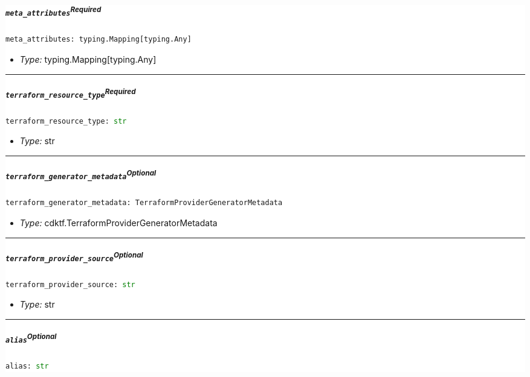 ##### `meta_attributes`<sup>Required</sup> <a name="meta_attributes" id="@cdktf/provider-cloudflare.provider.CloudflareProvider.property.metaAttributes"></a>

```python
meta_attributes: typing.Mapping[typing.Any]
```

- *Type:* typing.Mapping[typing.Any]

---

##### `terraform_resource_type`<sup>Required</sup> <a name="terraform_resource_type" id="@cdktf/provider-cloudflare.provider.CloudflareProvider.property.terraformResourceType"></a>

```python
terraform_resource_type: str
```

- *Type:* str

---

##### `terraform_generator_metadata`<sup>Optional</sup> <a name="terraform_generator_metadata" id="@cdktf/provider-cloudflare.provider.CloudflareProvider.property.terraformGeneratorMetadata"></a>

```python
terraform_generator_metadata: TerraformProviderGeneratorMetadata
```

- *Type:* cdktf.TerraformProviderGeneratorMetadata

---

##### `terraform_provider_source`<sup>Optional</sup> <a name="terraform_provider_source" id="@cdktf/provider-cloudflare.provider.CloudflareProvider.property.terraformProviderSource"></a>

```python
terraform_provider_source: str
```

- *Type:* str

---

##### `alias`<sup>Optional</sup> <a name="alias" id="@cdktf/provider-cloudflare.provider.CloudflareProvider.property.alias"></a>

```python
alias: str
```
